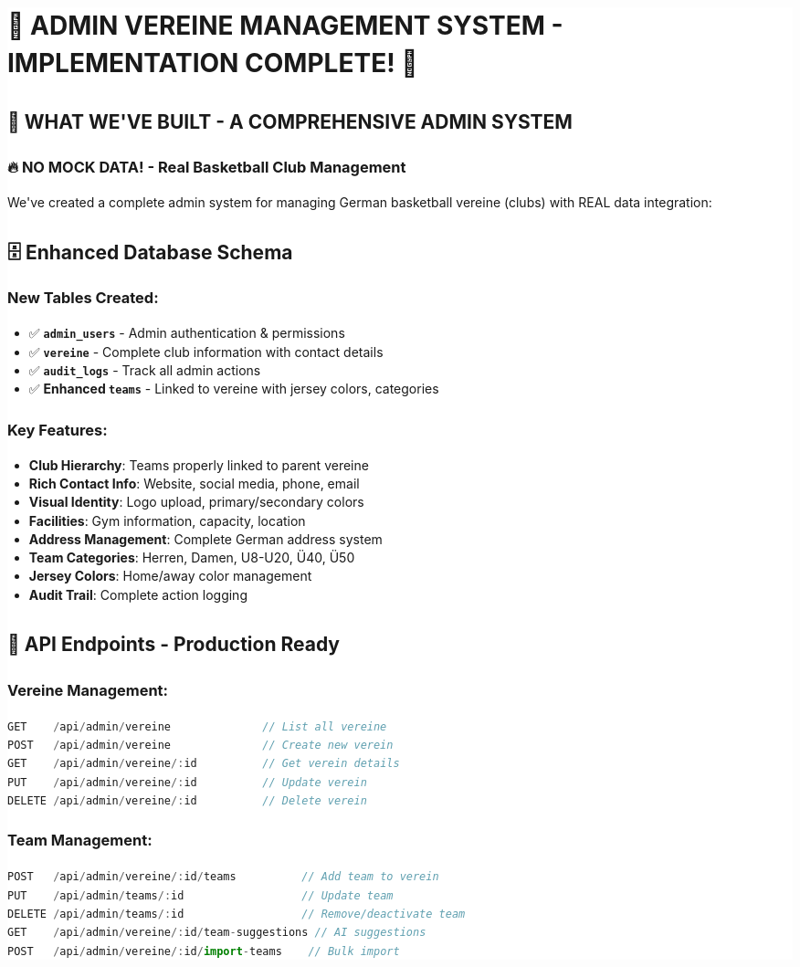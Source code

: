 # 🏀 ADMIN VEREINE MANAGEMENT SYSTEM - IMPLEMENTATION COMPLETE! 🏀

## 🎉 WHAT WE'VE BUILT - A COMPREHENSIVE ADMIN SYSTEM

### 🔥 **NO MOCK DATA!** - Real Basketball Club Management

We've created a complete admin system for managing German basketball vereine (clubs) with REAL data integration:

## 🗄️ **Enhanced Database Schema**

### New Tables Created:
- ✅ **`admin_users`** - Admin authentication & permissions
- ✅ **`vereine`** - Complete club information with contact details
- ✅ **`audit_logs`** - Track all admin actions
- ✅ **Enhanced `teams`** - Linked to vereine with jersey colors, categories

### Key Features:
- **Club Hierarchy**: Teams properly linked to parent vereine
- **Rich Contact Info**: Website, social media, phone, email
- **Visual Identity**: Logo upload, primary/secondary colors
- **Facilities**: Gym information, capacity, location
- **Address Management**: Complete German address system
- **Team Categories**: Herren, Damen, U8-U20, Ü40, Ü50
- **Jersey Colors**: Home/away color management
- **Audit Trail**: Complete action logging

## 🚀 **API Endpoints - Production Ready**

### Vereine Management:
```typescript
GET    /api/admin/vereine              // List all vereine
POST   /api/admin/vereine              // Create new verein  
GET    /api/admin/vereine/:id          // Get verein details
PUT    /api/admin/vereine/:id          // Update verein
DELETE /api/admin/vereine/:id          // Delete verein
```

### Team Management:
```typescript
POST   /api/admin/vereine/:id/teams          // Add team to verein
PUT    /api/admin/teams/:id                  // Update team
DELETE /api/admin/teams/:id                  // Remove/deactivate team
GET    /api/admin/vereine/:id/team-suggestions // AI suggestions
POST   /api/admin/vereine/:id/import-teams    // Bulk import
```
